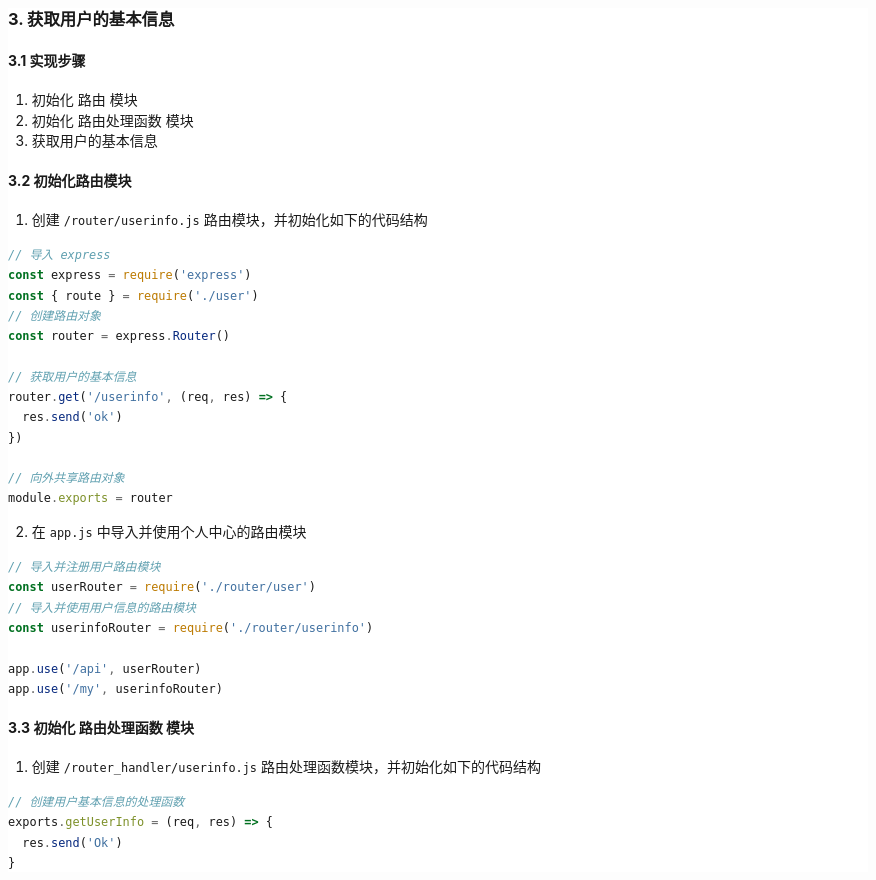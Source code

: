    

### 3. 获取用户的基本信息

#### 3.1 实现步骤

1.  初始化 路由 模块
2.  初始化 路由处理函数 模块
3.  获取用户的基本信息



#### 3.2 初始化路由模块

1.  创建  `/router/userinfo.js` 路由模块，并初始化如下的代码结构

   ```js
   // 导入 express
   const express = require('express')
   const { route } = require('./user')
   // 创建路由对象
   const router = express.Router()
   
   // 获取用户的基本信息
   router.get('/userinfo', (req, res) => {
     res.send('ok')
   })
   
   // 向外共享路由对象
   module.exports = router
   
   ```

   

2.  在  `app.js` 中导入并使用个人中心的路由模块

   ```js
   // 导入并注册用户路由模块
   const userRouter = require('./router/user')
   // 导入并使用用户信息的路由模块
   const userinfoRouter = require('./router/userinfo')
   
   app.use('/api', userRouter)
   app.use('/my', userinfoRouter)
   ```



#### 3.3 初始化 路由处理函数 模块

1.  创建  `/router_handler/userinfo.js` 路由处理函数模块，并初始化如下的代码结构

   ```js
   // 创建用户基本信息的处理函数
   exports.getUserInfo = (req, res) => {
     res.send('Ok')
   }
   
   ```
